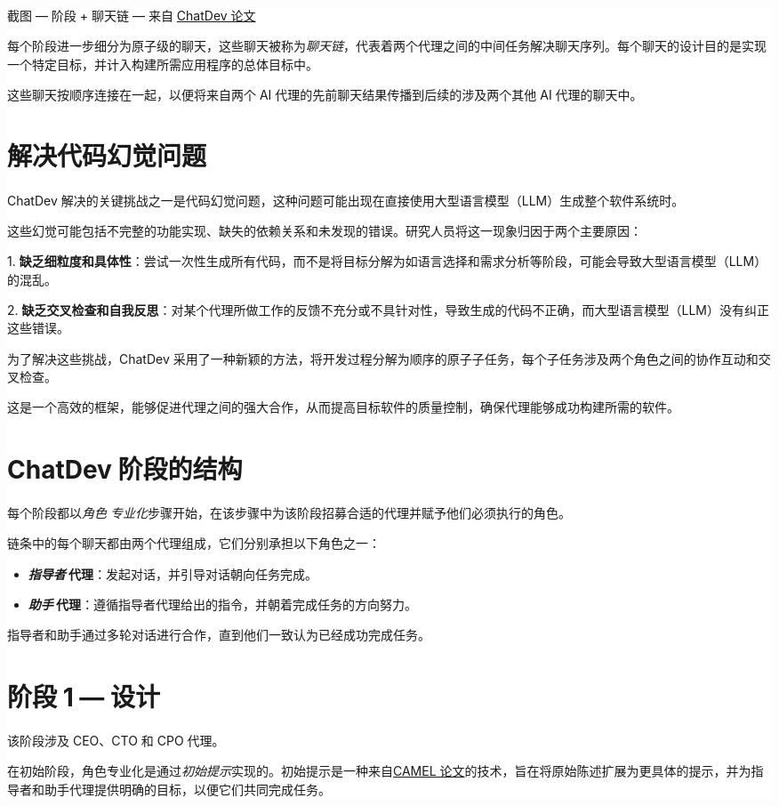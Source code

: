 截图 — 阶段 + 聊天链 — 来自 [ChatDev 论文](https://arxiv.org/abs/2307.07924)

每个阶段进一步细分为原子级的聊天，这些聊天被称为*聊天链*，代表着两个代理之间的中间任务解决聊天序列。每个聊天的设计目的是实现一个特定目标，并计入构建所需应用程序的总体目标中。

这些聊天按顺序连接在一起，以便将来自两个 AI 代理的先前聊天结果传播到后续的涉及两个其他 AI 代理的聊天中。

# 解决代码幻觉问题

ChatDev 解决的关键挑战之一是代码幻觉问题，这种问题可能出现在直接使用大型语言模型（LLM）生成整个软件系统时。

这些幻觉可能包括不完整的功能实现、缺失的依赖关系和未发现的错误。研究人员将这一现象归因于两个主要原因：

1\. **缺乏细粒度和具体性**：尝试一次性生成所有代码，而不是将目标分解为如语言选择和需求分析等阶段，可能会导致大型语言模型（LLM）的混乱。

2\. **缺乏交叉检查和自我反思**：对某个代理所做工作的反馈不充分或不具针对性，导致生成的代码不正确，而大型语言模型（LLM）没有纠正这些错误。

为了解决这些挑战，ChatDev 采用了一种新颖的方法，将开发过程分解为顺序的原子子任务，每个子任务涉及两个角色之间的协作互动和交叉检查。

这是一个高效的框架，能够促进代理之间的强大合作，从而提高目标软件的质量控制，确保代理能够成功构建所需的软件。

# ChatDev 阶段的结构

每个阶段都以*角色* *专业化*步骤开始，在该步骤中为该阶段招募合适的代理并赋予他们必须执行的角色。

链条中的每个聊天都由两个代理组成，它们分别承担以下角色之一：

+   ***指导者* 代理**：发起对话，并引导对话朝向任务完成。

+   ***助手* 代理**：遵循指导者代理给出的指令，并朝着完成任务的方向努力。

指导者和助手通过多轮对话进行合作，直到他们一致认为已经成功完成任务。

# 阶段 1 — 设计

该阶段涉及 CEO、CTO 和 CPO 代理。

在初始阶段，角色专业化是通过*初始提示*实现的。初始提示是一种来自[CAMEL 论文](https://arxiv.org/pdf/2303.17760)的技术，旨在将原始陈述扩展为更具体的提示，并为指导者和助手代理提供明确的目标，以便它们共同完成任务。
